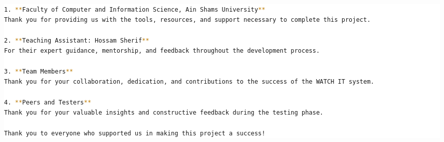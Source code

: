    ```bash
1. **Faculty of Computer and Information Science, Ain Shams University**  
   Thank you for providing us with the tools, resources, and support necessary to complete this project.

2. **Teaching Assistant: Hossam Sherif**  
   For their expert guidance, mentorship, and feedback throughout the development process.

3. **Team Members**  
   Thank you for your collaboration, dedication, and contributions to the success of the WATCH IT system.

4. **Peers and Testers**  
   Thank you for your valuable insights and constructive feedback during the testing phase.

Thank you to everyone who supported us in making this project a success!
